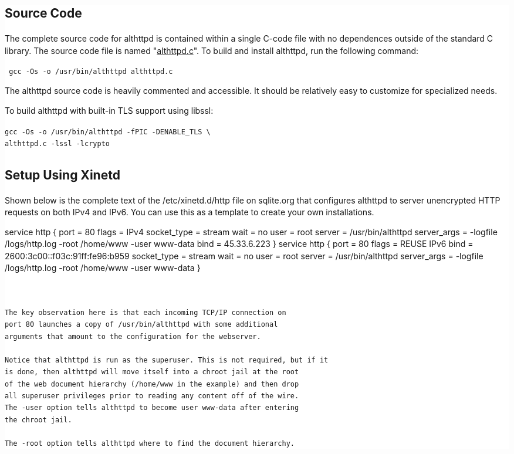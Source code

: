 Source Code
-----------

The complete source code for althttpd is contained within a single
C-code file with no dependences outside of the standard C library.
The source code file is named "[althttpd.c](/file/althttpd.c)".
To build and install althttpd, run the following command:

>
     gcc -Os -o /usr/bin/althttpd althttpd.c

The althttpd source code is heavily commented and accessible.
It should be relatively easy to customize for specialized needs.

To build althttpd with built-in TLS support using libssl:

>
    gcc -Os -o /usr/bin/althttpd -fPIC -DENABLE_TLS \
    althttpd.c -lssl -lcrypto


Setup Using Xinetd
------------------

Shown below is the complete text of the /etc/xinetd.d/http file on
sqlite.org that configures althttpd to server unencrypted
HTTP requests on both IPv4 and IPv6.
You can use this as a template to create your own installations.

> ~~~
service http
{
  port = 80
  flags = IPv4
  socket_type = stream
  wait = no
  user = root
  server = /usr/bin/althttpd
  server_args = -logfile /logs/http.log -root /home/www -user www-data
  bind = 45.33.6.223
}
service http
{
  port = 80
  flags = REUSE IPv6
  bind = 2600:3c00::f03c:91ff:fe96:b959
  socket_type = stream
  wait = no
  user = root
  server = /usr/bin/althttpd
  server_args = -logfile /logs/http.log -root /home/www -user www-data
}
~~~
    

The key observation here is that each incoming TCP/IP connection on 
port 80 launches a copy of /usr/bin/althttpd with some additional
arguments that amount to the configuration for the webserver.

Notice that althttpd is run as the superuser. This is not required, but if it
is done, then althttpd will move itself into a chroot jail at the root
of the web document hierarchy (/home/www in the example) and then drop
all superuser privileges prior to reading any content off of the wire.
The -user option tells althttpd to become user www-data after entering
the chroot jail.

The -root option tells althttpd where to find the document hierarchy.
~~~